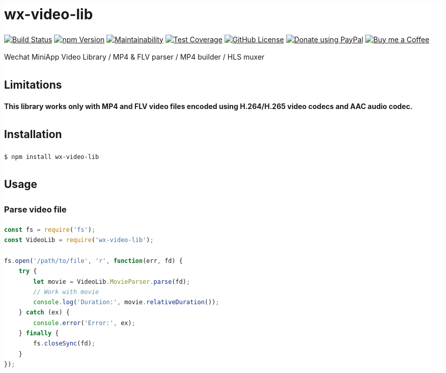 # wx-video-lib

[![Build Status](https://github.com/VanSiran/wx-video-lib/actions/workflows/node.js.yml/badge.svg)](https://github.com/VanSiran/wx-video-lib/actions/workflows/node.js.yml)
[![npm Version](https://img.shields.io/npm/v/wx-video-lib.svg)](https://www.npmjs.com/package/wx-video-lib)
[![Maintainability](https://api.codeclimate.com/v1/badges/5244de41aaa07c082764/maintainability)](https://codeclimate.com/github/gkozlenko/wx-video-lib/maintainability)
[![Test Coverage](https://api.codeclimate.com/v1/badges/5244de41aaa07c082764/test_coverage)](https://codeclimate.com/github/gkozlenko/wx-video-lib/test_coverage)
[![GitHub License](https://img.shields.io/github/license/gkozlenko/wx-video-lib.svg)](https://github.com/VanSiran/wx-video-lib/blob/master/LICENSE)
[![Donate using PayPal](https://img.shields.io/badge/paypal-donate-green.svg)](https://www.paypal.me/pipll)
[![Buy me a Coffee](https://img.shields.io/badge/buy%20me%20a%20coffee-donate-green.svg)](https://www.buymeacoffee.com/NIUeF95)

Wechat MiniApp Video Library / MP4 & FLV parser / MP4 builder / HLS muxer

## Limitations

**This library works only with MP4 and FLV video files encoded using H.264/H.265 video codecs and AAC audio codec.**

## Installation

```bash
$ npm install wx-video-lib
```

## Usage

### Parse video file

```javascript
const fs = require('fs');
const VideoLib = require('wx-video-lib');

fs.open('/path/to/file', 'r', function(err, fd) {
    try {
        let movie = VideoLib.MovieParser.parse(fd);
        // Work with movie
        console.log('Duration:', movie.relativeDuration());
    } catch (ex) {
        console.error('Error:', ex);
    } finally {
        fs.closeSync(fd);
    }
});
```
